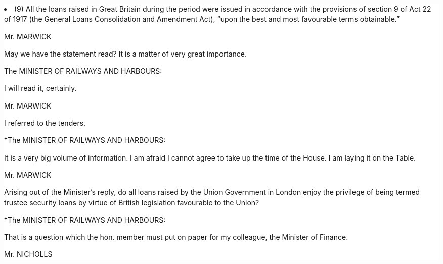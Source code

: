 <li>(9) All the loans raised in Great Britain during the period were issued in accordance with the provisions of section 9 of Act 22 of 1917 (the General Loans Consolidation and Amendment Act), &#x201C;upon the best and most favourable terms obtainable.&#x201D;</li>

</ol>

</answer>

<question by="#marwick" to="#minister_of_railways_and_harbours">

<from>Mr. MARWICK</from>

<p>May we have the statement read? It is a matter of very great importance.</p>

</question>

<answer by="#minister_of_railways_and_harbours" to="#marwick">

<from>The MINISTER OF RAILWAYS AND HARBOURS:</from>

<p>I will read it, certainly.</p>

</answer>

<question by="#marwick" to="#minister_of_railways_and_harbours">

<from>Mr. MARWICK</from>

<p>I referred to the tenders.</p>

</question>

<answer by="#minister_of_railways_and_harbours" to="#marwick">

<from>&#x2020;The MINISTER OF RAILWAYS AND HARBOURS:</from>

<p>It is a very big volume of information. I am afraid I cannot agree to take up the time of the House. I am laying it on the Table.</p>

</answer>

<question by="#marwick" to="#minister_of_railways_and_harbours">

<from>Mr. MARWICK</from>

<p>Arising out of the Minister&#x2019;s reply, do all loans raised by the Union Government in London enjoy the privilege of being termed trustee security loans by virtue of British legislation favourable to the Union?</p>

</question>

<answer by="#minister_of_railways_and_harbours" to="#marwick">

<from>&#x2020;The MINISTER OF RAILWAYS AND HARBOURS:</from>

<p>That is a question which the hon. member must put on paper for my colleague, the Minister of Finance.</p>

</answer>

<question by="#nicholls" to="#minister_of_railways_and_harbours">

<from>Mr. NICHOLLS</from>
